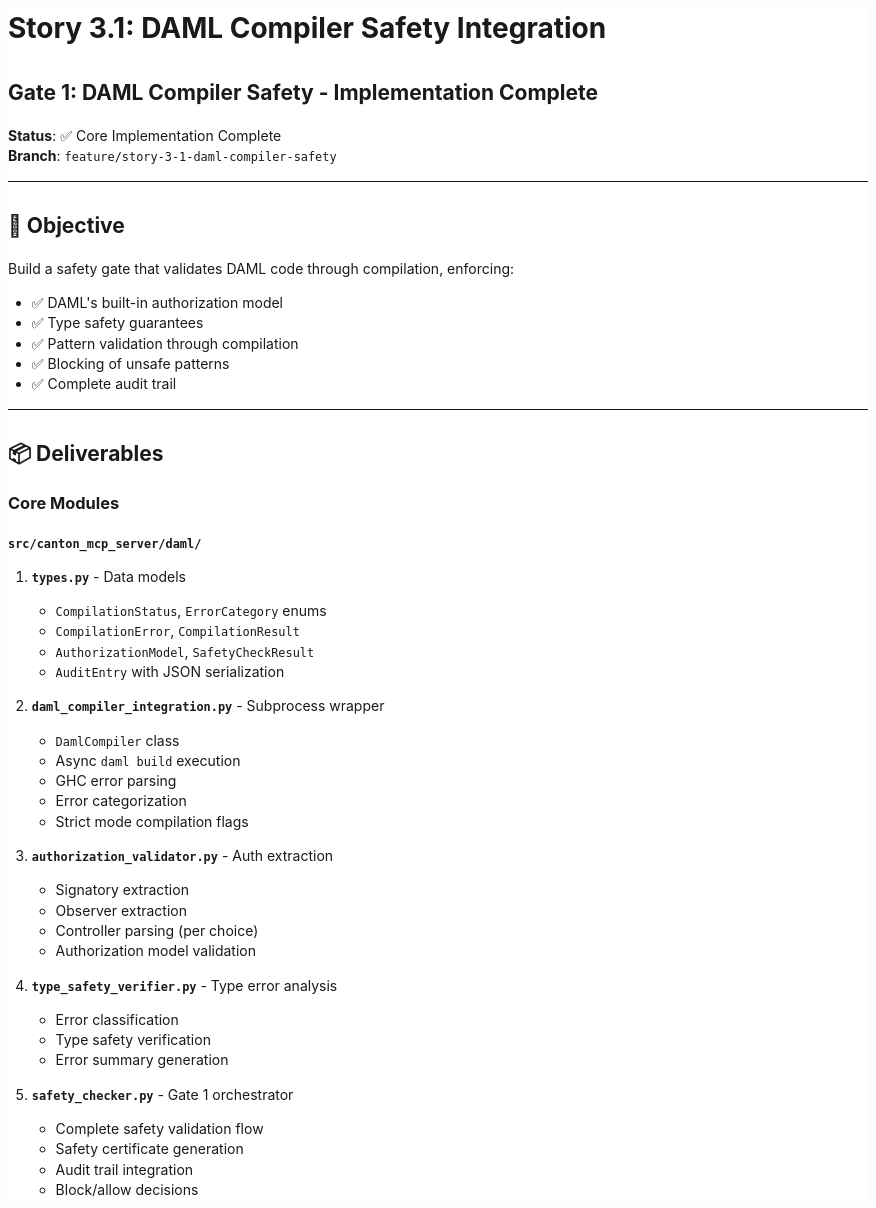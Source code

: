 # Story 3.1: DAML Compiler Safety Integration
## Gate 1: DAML Compiler Safety - Implementation Complete

**Status**: ✅ Core Implementation Complete  
**Branch**: `feature/story-3-1-daml-compiler-safety`

---

## 🎯 Objective

Build a safety gate that validates DAML code through compilation, enforcing:
- ✅ DAML's built-in authorization model
- ✅ Type safety guarantees
- ✅ Pattern validation through compilation
- ✅ Blocking of unsafe patterns
- ✅ Complete audit trail

---

## 📦 Deliverables

### Core Modules

**`src/canton_mcp_server/daml/`**

1. **`types.py`** - Data models
   - `CompilationStatus`, `ErrorCategory` enums
   - `CompilationError`, `CompilationResult`
   - `AuthorizationModel`, `SafetyCheckResult`
   - `AuditEntry` with JSON serialization

2. **`daml_compiler_integration.py`** - Subprocess wrapper
   - `DamlCompiler` class
   - Async `daml build` execution
   - GHC error parsing
   - Error categorization
   - Strict mode compilation flags

3. **`authorization_validator.py`** - Auth extraction
   - Signatory extraction
   - Observer extraction
   - Controller parsing (per choice)
   - Authorization model validation

4. **`type_safety_verifier.py`** - Type error analysis
   - Error classification
   - Type safety verification
   - Error summary generation

5. **`safety_checker.py`** - Gate 1 orchestrator
   - Complete safety validation flow
   - Safety certificate generation
   - Audit trail integration
   - Block/allow decisions
